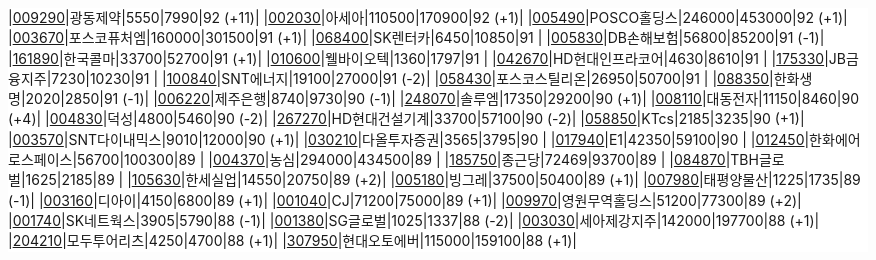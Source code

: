 |[009290](https://finance.daum.net/quotes/A009290)|광동제약|5550|7990|92 (+11)|
|[002030](https://finance.daum.net/quotes/A002030)|아세아|110500|170900|92 (+1)|
|[005490](https://finance.daum.net/quotes/A005490)|POSCO홀딩스|246000|453000|92 (+1)|
|[003670](https://finance.daum.net/quotes/A003670)|포스코퓨처엠|160000|301500|91 (+1)|
|[068400](https://finance.daum.net/quotes/A068400)|SK렌터카|6450|10850|91 |
|[005830](https://finance.daum.net/quotes/A005830)|DB손해보험|56800|85200|91 (-1)|
|[161890](https://finance.daum.net/quotes/A161890)|한국콜마|33700|52700|91 (+1)|
|[010600](https://finance.daum.net/quotes/A010600)|웰바이오텍|1360|1797|91 |
|[042670](https://finance.daum.net/quotes/A042670)|HD현대인프라코어|4630|8610|91 |
|[175330](https://finance.daum.net/quotes/A175330)|JB금융지주|7230|10230|91 |
|[100840](https://finance.daum.net/quotes/A100840)|SNT에너지|19100|27000|91 (-2)|
|[058430](https://finance.daum.net/quotes/A058430)|포스코스틸리온|26950|50700|91 |
|[088350](https://finance.daum.net/quotes/A088350)|한화생명|2020|2850|91 (-1)|
|[006220](https://finance.daum.net/quotes/A006220)|제주은행|8740|9730|90 (-1)|
|[248070](https://finance.daum.net/quotes/A248070)|솔루엠|17350|29200|90 (+1)|
|[008110](https://finance.daum.net/quotes/A008110)|대동전자|11150|8460|90 (+4)|
|[004830](https://finance.daum.net/quotes/A004830)|덕성|4800|5460|90 (-2)|
|[267270](https://finance.daum.net/quotes/A267270)|HD현대건설기계|33700|57100|90 (-2)|
|[058850](https://finance.daum.net/quotes/A058850)|KTcs|2185|3235|90 (+1)|
|[003570](https://finance.daum.net/quotes/A003570)|SNT다이내믹스|9010|12000|90 (+1)|
|[030210](https://finance.daum.net/quotes/A030210)|다올투자증권|3565|3795|90 |
|[017940](https://finance.daum.net/quotes/A017940)|E1|42350|59100|90 |
|[012450](https://finance.daum.net/quotes/A012450)|한화에어로스페이스|56700|100300|89 |
|[004370](https://finance.daum.net/quotes/A004370)|농심|294000|434500|89 |
|[185750](https://finance.daum.net/quotes/A185750)|종근당|72469|93700|89 |
|[084870](https://finance.daum.net/quotes/A084870)|TBH글로벌|1625|2185|89 |
|[105630](https://finance.daum.net/quotes/A105630)|한세실업|14550|20750|89 (+2)|
|[005180](https://finance.daum.net/quotes/A005180)|빙그레|37500|50400|89 (+1)|
|[007980](https://finance.daum.net/quotes/A007980)|태평양물산|1225|1735|89 (-1)|
|[003160](https://finance.daum.net/quotes/A003160)|디아이|4150|6800|89 (+1)|
|[001040](https://finance.daum.net/quotes/A001040)|CJ|71200|75000|89 (+1)|
|[009970](https://finance.daum.net/quotes/A009970)|영원무역홀딩스|51200|77300|89 (+2)|
|[001740](https://finance.daum.net/quotes/A001740)|SK네트웍스|3905|5790|88 (-1)|
|[001380](https://finance.daum.net/quotes/A001380)|SG글로벌|1025|1337|88 (-2)|
|[003030](https://finance.daum.net/quotes/A003030)|세아제강지주|142000|197700|88 (+1)|
|[204210](https://finance.daum.net/quotes/A204210)|모두투어리츠|4250|4700|88 (+1)|
|[307950](https://finance.daum.net/quotes/A307950)|현대오토에버|115000|159100|88 (+1)|